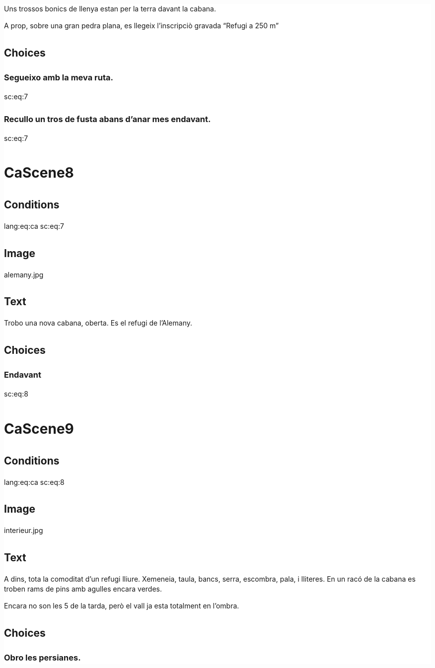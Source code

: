 Uns trossos bonics de llenya estan per la terra davant la cabana.

A prop, sobre una gran pedra plana, es llegeix l’inscripciò gravada “Refugi a 250 m”
## Choices
### Segueixo amb la meva ruta.

sc:eq:7

### Recullo un tros de fusta abans d’anar mes endavant.

sc:eq:7


#####
# CaScene8
## Conditions
lang:eq:ca
sc:eq:7

## Image
alemany.jpg
## Text
Trobo una nova cabana, oberta. Es el refugi de l’Alemany.
## Choices
### Endavant

sc:eq:8

#####
# CaScene9
## Conditions
lang:eq:ca
sc:eq:8

## Image
interieur.jpg
## Text
A dins, tota la comoditat d’un refugi lliure.
Xemeneia, taula, bancs, serra, escombra, pala, i lliteres.
En un racó de la cabana es troben rams de pins amb agulles encara verdes.

Encara no son les 5 de la tarda, però el vall ja esta totalment en l’ombra.
## Choices
### Obro les persianes.
